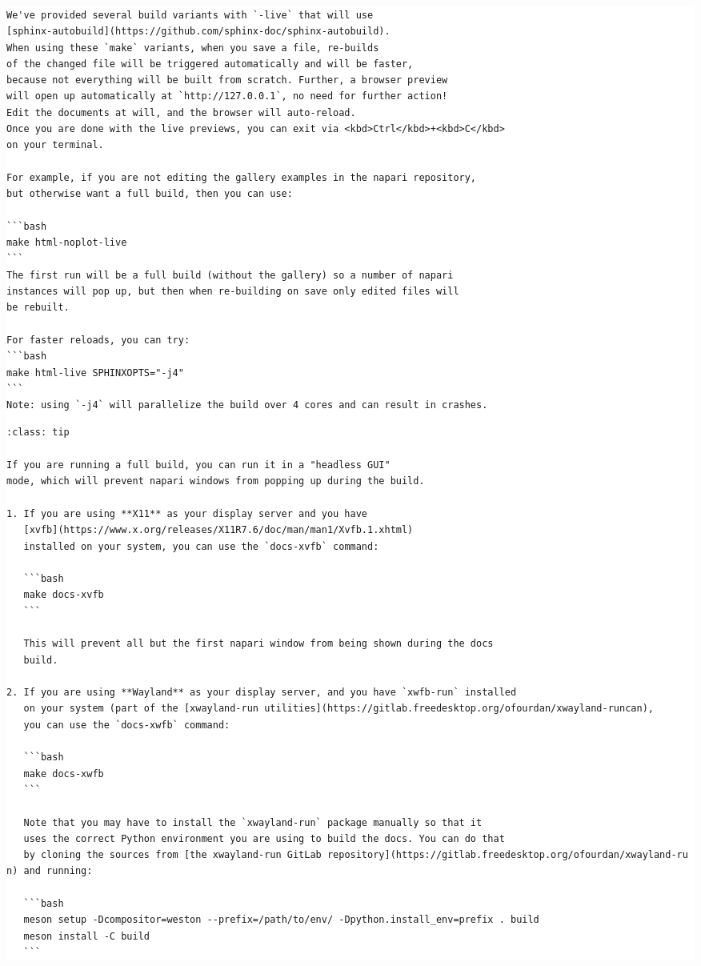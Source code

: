 ````{admonition} Update documentation on file change
We've provided several build variants with `-live` that will use
[sphinx-autobuild](https://github.com/sphinx-doc/sphinx-autobuild).
When using these `make` variants, when you save a file, re-builds 
of the changed file will be triggered automatically and will be faster,
because not everything will be built from scratch. Further, a browser preview 
will open up automatically at `http://127.0.0.1`, no need for further action! 
Edit the documents at will, and the browser will auto-reload.
Once you are done with the live previews, you can exit via <kbd>Ctrl</kbd>+<kbd>C</kbd>
on your terminal.

For example, if you are not editing the gallery examples in the napari repository, 
but otherwise want a full build, then you can use:

```bash
make html-noplot-live
```
The first run will be a full build (without the gallery) so a number of napari 
instances will pop up, but then when re-building on save only edited files will
be rebuilt.

For faster reloads, you can try:
```bash
make html-live SPHINXOPTS="-j4"
```
Note: using `-j4` will parallelize the build over 4 cores and can result in crashes.

````

````{admonition} Headless GUI builds
:class: tip

If you are running a full build, you can run it in a "headless GUI"
mode, which will prevent napari windows from popping up during the build.

1. If you are using **X11** as your display server and you have
   [xvfb](https://www.x.org/releases/X11R7.6/doc/man/man1/Xvfb.1.xhtml)
   installed on your system, you can use the `docs-xvfb` command:

   ```bash
   make docs-xvfb
   ```

   This will prevent all but the first napari window from being shown during the docs
   build.

2. If you are using **Wayland** as your display server, and you have `xwfb-run` installed
   on your system (part of the [xwayland-run utilities](https://gitlab.freedesktop.org/ofourdan/xwayland-runcan),
   you can use the `docs-xwfb` command:

   ```bash
   make docs-xwfb
   ```

   Note that you may have to install the `xwayland-run` package manually so that it
   uses the correct Python environment you are using to build the docs. You can do that
   by cloning the sources from [the xwayland-run GitLab repository](https://gitlab.freedesktop.org/ofourdan/xwayland-run) and running:

   ```bash
   meson setup -Dcompositor=weston --prefix=/path/to/env/ -Dpython.install_env=prefix . build
   meson install -C build
   ```
````
